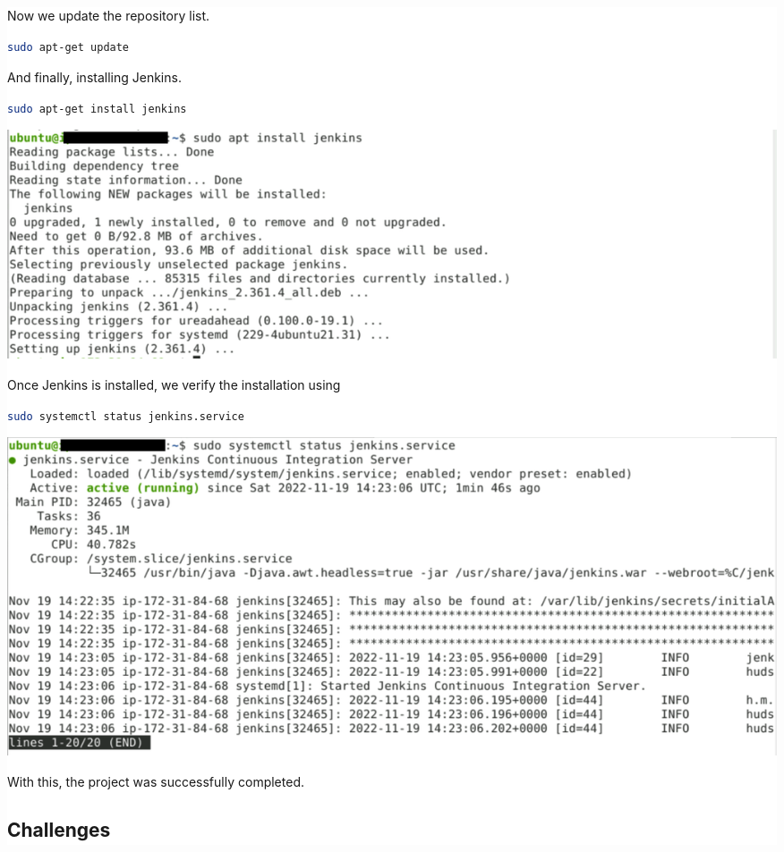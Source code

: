 Now we update the repository list.

```bash
sudo apt-get update
```
And finally, installing Jenkins.

```bash
sudo apt-get install jenkins
```
![Installing Jenkins](images/install-jenkins.png)

Once Jenkins is installed, we verify the installation using

```bash
sudo systemctl status jenkins.service
```
![Verify Jenkins Service Running](images/verify-jenkins.png)

With this, the project was successfully completed.

## Challenges
